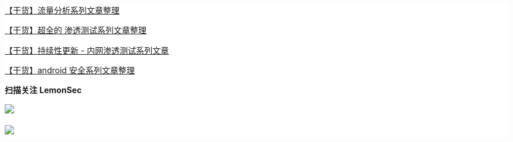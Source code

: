 [【干货】流量分析系列文章整理](http://mp.weixin.qq.com/s?__biz=MzUyMTA0MjQ4NA==&mid=2247494242&idx=1&sn=7f102d4db8cb4dddb5672713803dc000&chksm=f9e38539ce940c2f488637f312fb56fd2d13a3dd57a3a938cd6d6a68ebaf8806b37acd1ce5d0&scene=21#wechat_redirect)

[【干货】超全的 渗透测试系列文章整理](http://mp.weixin.qq.com/s?__biz=MzUyMTA0MjQ4NA==&mid=2247494408&idx=1&sn=75b61410ecc5103edc0b0b887fd131a4&chksm=f9e38453ce940d450dc10b69c86442c01a4cd0210ba49f14468b3d4bcb9d634777854374457c&scene=21#wechat_redirect)

[【干货】持续性更新 - 内网渗透测试系列文章](http://mp.weixin.qq.com/s?__biz=MzUyMTA0MjQ4NA==&mid=2247494623&idx=1&sn=f52145509aa1a6d941c5d9c42d88328c&chksm=f9e38484ce940d920d8a6b24d543da7dd405d75291b574bf34ca43091827262804bbef564603&scene=21#wechat_redirect)  

[【干货】android 安全系列文章整理](http://mp.weixin.qq.com/s?__biz=MzUyMTA0MjQ4NA==&mid=2247494707&idx=1&sn=5b2596d41bda019fcb15bbfcce517621&chksm=f9e38368ce940a7e95946b0221d40d3c62eeae515437c040afd144ed9d499dcf9cc67f2874fe&scene=21#wechat_redirect)

****扫描关注 LemonSec****  

![](https://mmbiz.qpic.cn/mmbiz_png/p5qELRDe5icncXiavFRorU03O5AoZQYznLCnFJLs8RQbC9sltHYyicOu9uchegP88kUFsS8KjITnrQMfYp9g2vQfw/640?wx_fmt=png)

![](https://mmbiz.qpic.cn/mmbiz_png/p5qELRDe5icnAsbXzXAVx0TwTHEy4yhBTShsTzrKfPqByzM33IVib0gdPRn3rJw3oz2uXBa4h2msAcJV6mztxvjQ/640?wx_fmt=png)